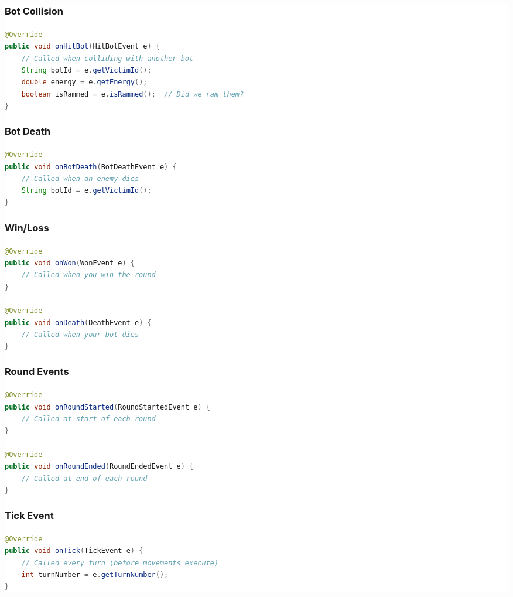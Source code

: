 ### Bot Collision
```java
@Override
public void onHitBot(HitBotEvent e) {
    // Called when colliding with another bot
    String botId = e.getVictimId();
    double energy = e.getEnergy();
    boolean isRammed = e.isRammed();  // Did we ram them?
}
```

### Bot Death
```java
@Override
public void onBotDeath(BotDeathEvent e) {
    // Called when an enemy dies
    String botId = e.getVictimId();
}
```

### Win/Loss
```java
@Override
public void onWon(WonEvent e) {
    // Called when you win the round
}

@Override
public void onDeath(DeathEvent e) {
    // Called when your bot dies
}
```

### Round Events
```java
@Override
public void onRoundStarted(RoundStartedEvent e) {
    // Called at start of each round
}

@Override
public void onRoundEnded(RoundEndedEvent e) {
    // Called at end of each round
}
```

### Tick Event
```java
@Override
public void onTick(TickEvent e) {
    // Called every turn (before movements execute)
    int turnNumber = e.getTurnNumber();
}
```
